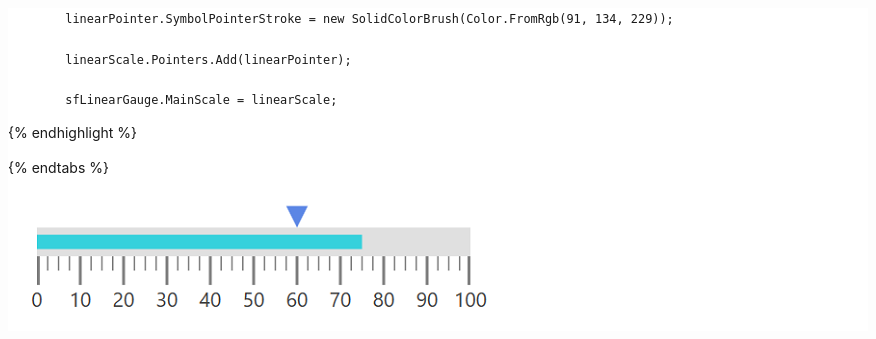             linearPointer.SymbolPointerStroke = new SolidColorBrush(Color.FromRgb(91, 134, 229));

            linearScale.Pointers.Add(linearPointer);

            sfLinearGauge.MainScale = linearScale;


{% endhighlight %}

{% endtabs %}

![Pointers - Linear Gauge](Pointers_images/Pointers_img7.png)